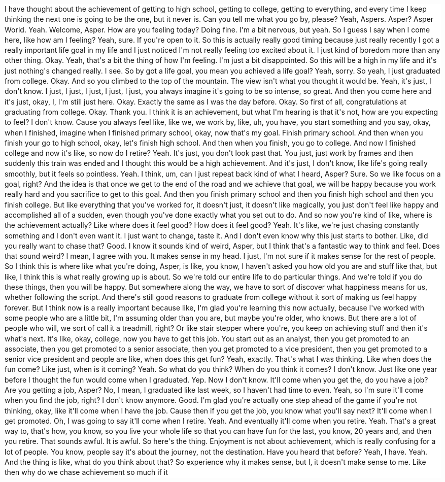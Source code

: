  I have thought about the achievement of getting to high school, getting to college, getting to everything, and every time I keep thinking the next one is going to be the one, but it never is. Can you tell me what you go by, please? Yeah, Aspers. Asper? Asper World. Yeah. Welcome, Asper. How are you feeling today? Doing fine. I'm a bit nervous, but yeah. So I guess I say when I come here, like how am I feeling? Yeah, sure. If you're open to it. So this is actually really good timing because just really recently I got a really important life goal in my life and I just noticed I'm not really feeling too excited about it. I just kind of boredom more than any other thing. Okay. Yeah, that's a bit the thing of how I'm feeling. I'm just a bit disappointed. So this will be a high in my life and it's just nothing's changed really. I see. So by got a life goal, you mean you achieved a life goal? Yeah, sorry. So yeah, I just graduated from college. Okay. And so you climbed to the top of the mountain. The view isn't what you thought it would be. Yeah, it's just, I don't know. I just, I just, I just, I just, I just, you always imagine it's going to be so intense, so great. And then you come here and it's just, okay, I, I'm still just here. Okay. Exactly the same as I was the day before. Okay. So first of all, congratulations at graduating from college. Okay. Thank you. I think it is an achievement, but what I'm hearing is that it's not, how are you expecting to feel? I don't know. Cause you always feel like, like we, we work by, like, uh, you have, you start something and you say, okay, when I finished, imagine when I finished primary school, okay, now that's my goal. Finish primary school. And then when you finish your go to high school, okay, let's finish high school. And then when you finish, you go to college. And now I finished college and now it's like, so now do I retire? Yeah. It's just, you don't look past that. You just, just work by frames and then suddenly this train was ended and I thought this would be a high achievement. And it's just, I don't know, like life's going really smoothly, but it feels so pointless. Yeah. I think, um, can I just repeat back kind of what I heard, Asper? Sure. So we like focus on a goal, right? And the idea is that once we get to the end of the road and we achieve that goal, we will be happy because you work really hard and you sacrifice to get to this goal. And then you finish primary school and then you finish high school and then you finish college. But like everything that you've worked for, it doesn't just, it doesn't like magically, you just don't feel like happy and accomplished all of a sudden, even though you've done exactly what you set out to do. And so now you're kind of like, where is the achievement actually? Like where does it feel good? How does it feel good? Yeah. It's like, we're just chasing constantly something and I don't even want it. I just want to change, taste it. And I don't even know why this just starts to bother. Like, did you really want to chase that? Good. I know it sounds kind of weird, Asper, but I think that's a fantastic way to think and feel. Does that sound weird? I mean, I agree with you. It makes sense in my head. I just, I'm not sure if it makes sense for the rest of people. So I think this is where like what you're doing, Asper, is like, you know, I haven't asked you how old you are and stuff like that, but like, I think this is what really growing up is about. So we're told our entire life to do particular things. And we're told if you do these things, then you will be happy. But somewhere along the way, we have to sort of discover what happiness means for us, whether following the script. And there's still good reasons to graduate from college without it sort of making us feel happy forever. But I think now is a really important because like, I'm glad you're learning this now actually, because I've worked with some people who are a little bit, I'm assuming older than you are, but maybe you're older, who knows. But there are a lot of people who will, we sort of call it a treadmill, right? Or like stair stepper where you're, you keep on achieving stuff and then it's what's next. It's like, okay, college, now you have to get this job. You start out as an analyst, then you get promoted to an associate, then you get promoted to a senior associate, then you get promoted to a vice president, then you get promoted to a senior vice president and people are like, when does this get fun? Yeah, exactly. That's what I was thinking. Like when does the fun come? Like just, when is it coming? Yeah. So what do you think? When do you think it comes? I don't know. Just like one year before I thought the fun would come when I graduated. Yep. Now I don't know. It'll come when you get the, do you have a job? Are you getting a job, Asper? No, I mean, I graduated like last week, so I haven't had time to even. Yeah, so I'm sure it'll come when you find the job, right? I don't know anymore. Good. I'm glad you're actually one step ahead of the game if you're not thinking, okay, like it'll come when I have the job. Cause then if you get the job, you know what you'll say next? It'll come when I get promoted. Oh, I was going to say it'll come when I retire. Yeah. And eventually it'll come when you retire. Yeah. That's a great way to, that's how, you know, so you live your whole life so that you can have fun for the last, you know, 20 years and, and then you retire. That sounds awful. It is awful. So here's the thing. Enjoyment is not about achievement, which is really confusing for a lot of people. You know, people say it's about the journey, not the destination. Have you heard that before? Yeah, I have. Yeah. And the thing is like, what do you think about that? So experience why it makes sense, but I, it doesn't make sense to me. Like then why do we chase achievement so much if it